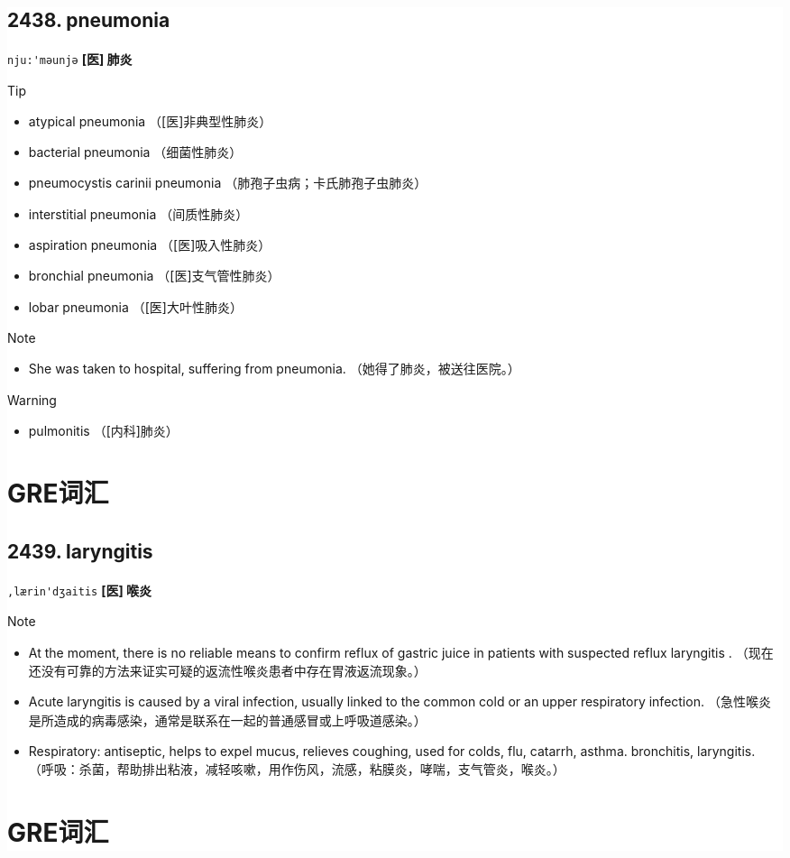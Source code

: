 ## 2438. pneumonia

`nju:'məunjə`  **[医] 肺炎**

> [!TIP]
>
> - atypical pneumonia （[医]非典型性肺炎）
>
> - bacterial pneumonia （细菌性肺炎）
>
> - pneumocystis carinii pneumonia （肺孢子虫病；卡氏肺孢子虫肺炎）
>
> - interstitial pneumonia （间质性肺炎）
>
> - aspiration pneumonia （[医]吸入性肺炎）
>
> - bronchial pneumonia （[医]支气管性肺炎）
>
> - lobar pneumonia （[医]大叶性肺炎）
>

> [!NOTE]
>
> - She was taken to hospital, suffering from pneumonia. （她得了肺炎，被送往医院。）
>

> [!WARNING]
>
> - pulmonitis （[内科]肺炎）
>

# GRE词汇

## 2439. laryngitis

`,lærin'dʒaitis`  **[医] 喉炎**

> [!NOTE]
>
> - At the moment, there is no reliable means to confirm reflux of gastric juice in patients with suspected reflux laryngitis . （现在还没有可靠的方法来证实可疑的返流性喉炎患者中存在胃液返流现象。）
>
> - Acute laryngitis is caused by a viral infection, usually linked to the common cold or an upper respiratory infection. （急性喉炎是所造成的病毒感染，通常是联系在一起的普通感冒或上呼吸道感染。）
>
> - Respiratory: antiseptic, helps to expel mucus, relieves coughing, used for colds, flu, catarrh, asthma. bronchitis, laryngitis. （呼吸：杀菌，帮助排出粘液，减轻咳嗽，用作伤风，流感，粘膜炎，哮喘，支气管炎，喉炎。）
>

# GRE词汇
